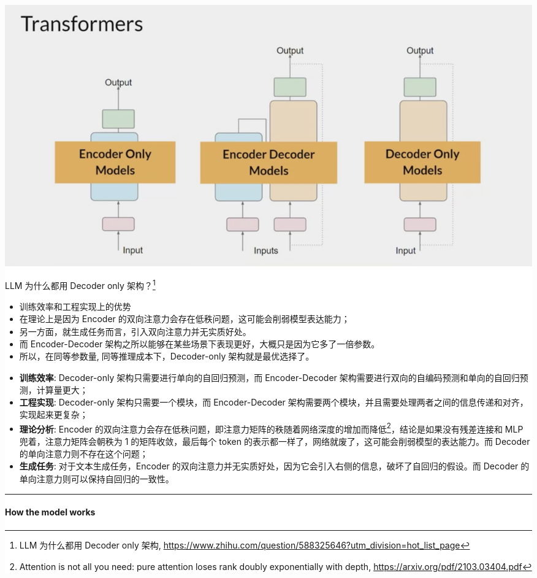 ![Screenshot 2023-10-15 at 20.45.16](/assets/img/Screenshot%202023-10-15%20at%2020.45.16.png)

LLM 为什么都用 Decoder only 架构？[^LLM为什么都用Decoderonly架构]

- 训练效率和工程实现上的优势
- 在理论上是因为 Encoder 的双向注意力会存在低秩问题，这可能会削弱模型表达能力；
- 另一方面，就生成任务而言，引入双向注意力并无实质好处。
- 而 Encoder-Decoder 架构之所以能够在某些场景下表现更好，大概只是因为它多了一倍参数。
- 所以，在同等参数量, 同等推理成本下，Decoder-only 架构就是最优选择了。

[^LLM为什么都用Decoderonly架构]: LLM 为什么都用 Decoder only 架构, https://www.zhihu.com/question/588325646?utm_division=hot_list_page

- **训练效率**: Decoder-only 架构只需要进行单向的自回归预测，而 Encoder-Decoder 架构需要进行双向的自编码预测和单向的自回归预测，计算量更大；
- **工程实现**: Decoder-only 架构只需要一个模块，而 Encoder-Decoder 架构需要两个模块，并且需要处理两者之间的信息传递和对齐，实现起来更复杂；
- **理论分析**: Encoder 的双向注意力会存在低秩问题，即注意力矩阵的秩随着网络深度的增加而降低[^Attention]，结论是如果没有残差连接和 MLP 兜着，注意力矩阵会朝秩为 1 的矩阵收敛，最后每个 token 的表示都一样了，网络就废了，这可能会削弱模型的表达能力。而 Decoder 的单向注意力则不存在这个问题；
- **生成任务**: 对于文本生成任务，Encoder 的双向注意力并无实质好处，因为它会引入右侧的信息，破坏了自回归的假设。而 Decoder 的单向注意力则可以保持自回归的一致性。

[^Attention]: Attention is not all you need: pure attention loses rank doubly exponentially with depth, https://arxiv.org/pdf/2103.03404.pdf

---

#### How the model works


[^Choosing_an_extraction_approach]: Choosing an extraction approach, https://docs.sensible.so/docs/author
[^—步步走进Bert]: —步步走进 Bert, https://zhuanlan.zhihu.com/p/519432336
[^The_Foundation_Model_Transparency_Index]: The Foundation Model Transparency Index, https://crfm.stanford.edu/fmti/fmti.pdf
[^LLMSurvey]: LLMSurvey, https://github.com/RUCAIBox/LLMSurvey
[^Open_LLM_Leaderboard]: Open_LLM_Leaderboard, https://huggingface.co/spaces/HuggingFaceH4/open_llm_leaderboard
[^开源大语言模型汇总]: 开源大语言模型(LLM)汇总(持续更新中),https://blog.csdn.net/jarodyv/article/details/129992142
[^通俗易懂的LLM(上篇)]: 通俗易懂的 LLM(上篇), https://blog.csdn.net/qq_39439006/article/details/130796416
[^语言模型]: 语言模型, https://zhuanlan.zhihu.com/p/90741508